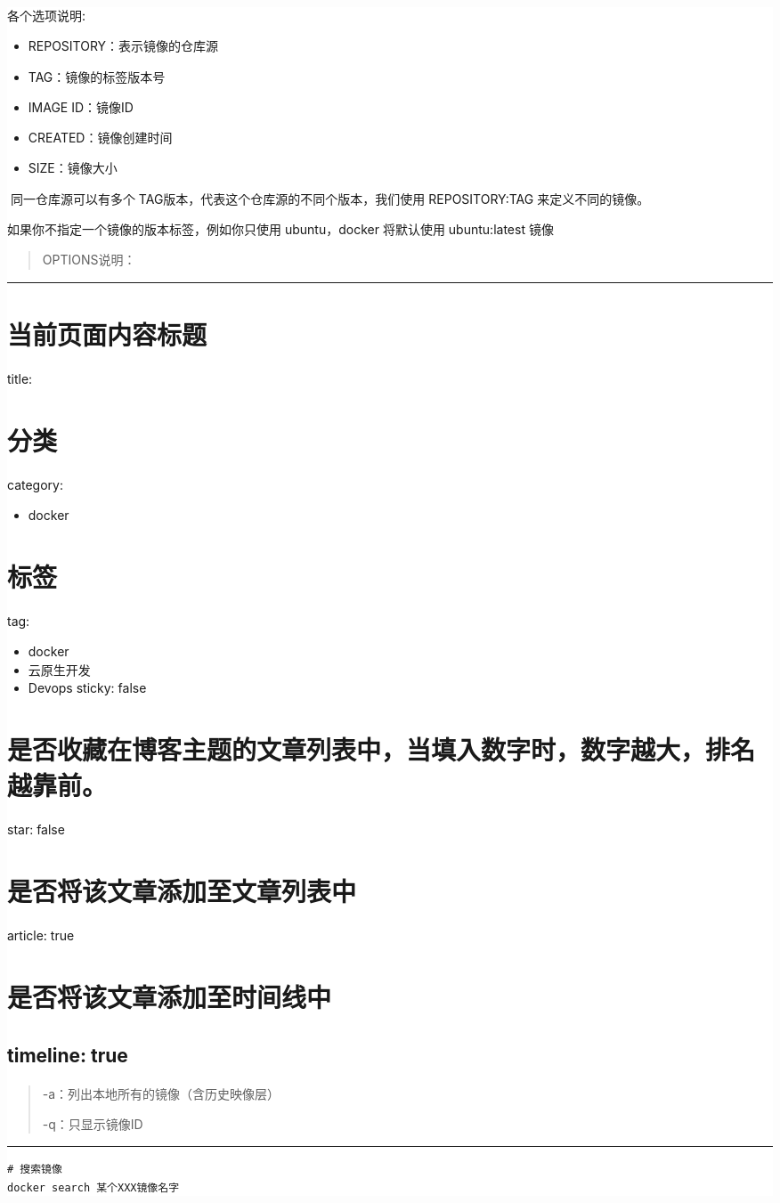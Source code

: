 各个选项说明:

- REPOSITORY：表示镜像的仓库源

- TAG：镜像的标签版本号

- IMAGE ID：镜像ID

- CREATED：镜像创建时间

- SIZE：镜像大小

 同一仓库源可以有多个 TAG版本，代表这个仓库源的不同个版本，我们使用 REPOSITORY:TAG 来定义不同的镜像。

如果你不指定一个镜像的版本标签，例如你只使用 ubuntu，docker 将默认使用 ubuntu:latest 镜像

> OPTIONS说明：
---
# 当前页面内容标题
title: 
# 分类
category:
  - docker
# 标签
tag: 
  - docker
  - 云原生开发
  - Devops
sticky: false
# 是否收藏在博客主题的文章列表中，当填入数字时，数字越大，排名越靠前。
star: false
# 是否将该文章添加至文章列表中
article: true
# 是否将该文章添加至时间线中
timeline: true
---

> 
> -a：列出本地所有的镜像（含历史映像层）
> 
> -q：只显示镜像ID

----

```shell
# 搜索镜像
docker search 某个XXX镜像名字
```
